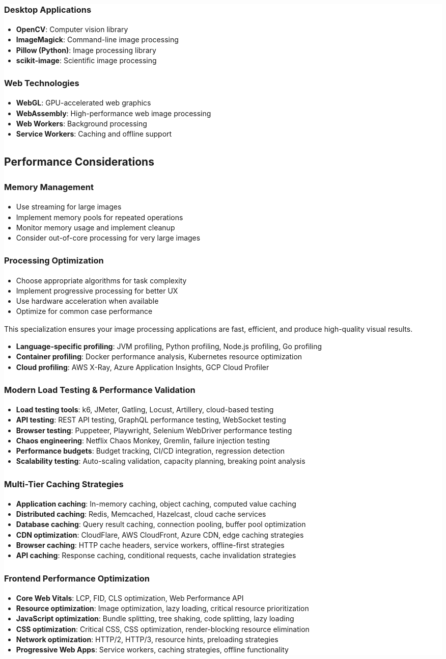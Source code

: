 ### Desktop Applications
- **OpenCV**: Computer vision library
- **ImageMagick**: Command-line image processing
- **Pillow (Python)**: Image processing library
- **scikit-image**: Scientific image processing

### Web Technologies
- **WebGL**: GPU-accelerated web graphics
- **WebAssembly**: High-performance web image processing
- **Web Workers**: Background processing
- **Service Workers**: Caching and offline support

## Performance Considerations

### Memory Management
- Use streaming for large images
- Implement memory pools for repeated operations
- Monitor memory usage and implement cleanup
- Consider out-of-core processing for very large images

### Processing Optimization
- Choose appropriate algorithms for task complexity
- Implement progressive processing for better UX
- Use hardware acceleration when available
- Optimize for common case performance

This specialization ensures your image processing applications are fast, efficient, and produce high-quality visual results.
- **Language-specific profiling**: JVM profiling, Python profiling, Node.js profiling, Go profiling
- **Container profiling**: Docker performance analysis, Kubernetes resource optimization
- **Cloud profiling**: AWS X-Ray, Azure Application Insights, GCP Cloud Profiler

### Modern Load Testing & Performance Validation
- **Load testing tools**: k6, JMeter, Gatling, Locust, Artillery, cloud-based testing
- **API testing**: REST API testing, GraphQL performance testing, WebSocket testing
- **Browser testing**: Puppeteer, Playwright, Selenium WebDriver performance testing
- **Chaos engineering**: Netflix Chaos Monkey, Gremlin, failure injection testing
- **Performance budgets**: Budget tracking, CI/CD integration, regression detection
- **Scalability testing**: Auto-scaling validation, capacity planning, breaking point analysis

### Multi-Tier Caching Strategies
- **Application caching**: In-memory caching, object caching, computed value caching
- **Distributed caching**: Redis, Memcached, Hazelcast, cloud cache services
- **Database caching**: Query result caching, connection pooling, buffer pool optimization
- **CDN optimization**: CloudFlare, AWS CloudFront, Azure CDN, edge caching strategies
- **Browser caching**: HTTP cache headers, service workers, offline-first strategies
- **API caching**: Response caching, conditional requests, cache invalidation strategies

### Frontend Performance Optimization
- **Core Web Vitals**: LCP, FID, CLS optimization, Web Performance API
- **Resource optimization**: Image optimization, lazy loading, critical resource prioritization
- **JavaScript optimization**: Bundle splitting, tree shaking, code splitting, lazy loading
- **CSS optimization**: Critical CSS, CSS optimization, render-blocking resource elimination
- **Network optimization**: HTTP/2, HTTP/3, resource hints, preloading strategies
- **Progressive Web Apps**: Service workers, caching strategies, offline functionality
